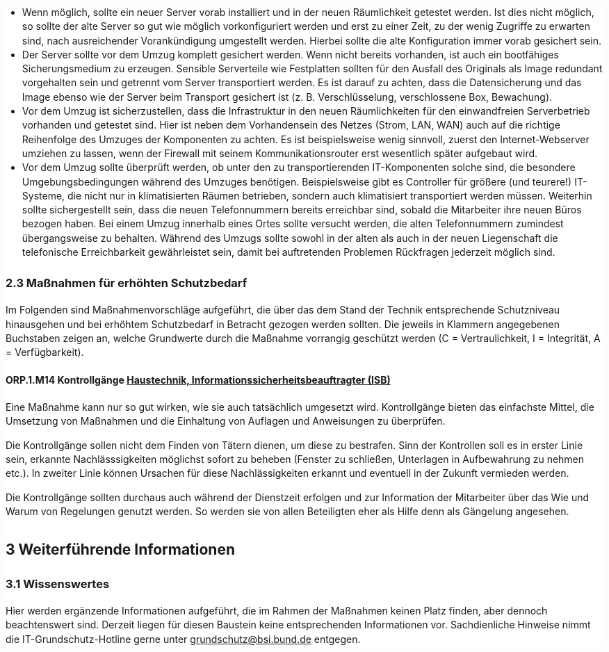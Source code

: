 * Wenn möglich, sollte ein neuer Server vorab installiert und in der neuen Räumlichkeit getestet werden. Ist dies nicht möglich, so sollte der alte Server so gut wie möglich vorkonfiguriert werden und erst zu einer Zeit, zu der wenig Zugriffe zu erwarten sind, nach ausreichender Vorankündigung umgestellt werden. Hierbei sollte die alte Konfiguration immer vorab gesichert sein. 
* Der Server sollte vor dem Umzug komplett gesichert werden. Wenn nicht bereits vorhanden, ist auch ein bootfähiges Sicherungsmedium zu erzeugen. Sensible Serverteile wie Festplatten sollten für den Ausfall des Originals als Image redundant vorgehalten sein und getrennt vom Server transportiert werden. Es ist darauf zu achten, dass die Datensicherung und das Image ebenso wie der Server beim Transport gesichert ist (z. B. Verschlüsselung, verschlossene Box, Bewachung). 
* Vor dem Umzug ist sicherzustellen, dass die Infrastruktur in den neuen Räumlichkeiten für den einwandfreien Serverbetrieb vorhanden und getestet sind. Hier ist neben dem Vorhandensein des Netzes (Strom, LAN, WAN) auch auf die richtige Reihenfolge des Umzuges der Komponenten zu achten. Es ist beispielsweise wenig sinnvoll, zuerst den Internet-Webserver umziehen zu lassen, wenn der Firewall mit seinem Kommunikationsrouter erst wesentlich später aufgebaut wird. 
* Vor dem Umzug sollte überprüft werden, ob unter den zu transportierenden IT-Komponenten solche sind, die besondere Umgebungsbedingungen während des Umzuges benötigen. Beispielsweise gibt es Controller für größere (und teurere!) IT-Systeme, die nicht nur in klimatisierten Räumen betrieben, sondern auch klimatisiert transportiert werden müssen. 
Weiterhin sollte sichergestellt sein, dass die neuen Telefonnummern bereits erreichbar sind, sobald die Mitarbeiter ihre neuen Büros bezogen haben. Bei einem Umzug innerhalb eines Ortes sollte versucht werden, die alten Telefonnummern zumindest übergangsweise zu behalten. Während des Umzugs sollte sowohl in der alten als auch in der neuen Liegenschaft die telefonische Erreichbarkeit gewährleistet sein, damit bei auftretenden Problemen Rückfragen jederzeit möglich sind.

### 2.3 Maßnahmen für erhöhten Schutzbedarf

Im Folgenden sind Maßnahmenvorschläge aufgeführt, die über das dem Stand der Technik entsprechende Schutzniveau hinausgehen und bei erhöhtem Schutzbedarf in Betracht gezogen werden sollten. Die jeweils in Klammern angegebenen Buchstaben zeigen an, welche Grundwerte durch die Maßnahme vorrangig geschützt werden (C = Vertraulichkeit, I = Integrität, A = Verfügbarkeit).

#### ORP.1.M14 Kontrollgänge [Haustechnik, Informationssicherheitsbeauftragter (ISB)](CIA)

Eine Maßnahme kann nur so gut wirken, wie sie auch tatsächlich umgesetzt wird. Kontrollgänge bieten das einfachste Mittel, die Umsetzung von Maßnahmen und die Einhaltung von Auflagen und Anweisungen zu überprüfen.

Die Kontrollgänge sollen nicht dem Finden von Tätern dienen, um diese zu bestrafen. Sinn der Kontrollen soll es in erster Linie sein, erkannte Nachlässsigkeiten möglichst sofort zu beheben (Fenster zu schließen, Unterlagen in Aufbewahrung zu nehmen etc.). In zweiter Linie können Ursachen für diese Nachlässigkeiten erkannt und eventuell in der Zukunft vermieden werden.

Die Kontrollgänge sollten durchaus auch während der Dienstzeit erfolgen und zur Information der Mitarbeiter über das Wie und Warum von Regelungen genutzt werden. So werden sie von allen Beteiligten eher als Hilfe denn als Gängelung angesehen.

3 Weiterführende Informationen
------------------------------

### 3.1 Wissenswertes

Hier werden ergänzende Informationen aufgeführt, die im Rahmen der Maßnahmen keinen Platz finden, aber dennoch beachtenswert sind. Derzeit liegen für diesen Baustein keine entsprechenden Informationen vor. Sachdienliche Hinweise nimmt die IT-Grundschutz-Hotline gerne unter grundschutz@bsi.bund.de entgegen.
